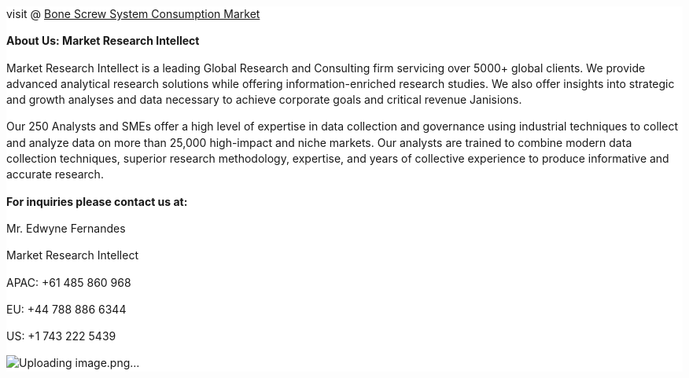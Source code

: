 visit&nbsp;@</strong>&nbsp;</span><span class="font-[700]"><a href="https://www.marketresearchintellect.com/product/global-bone-screw-system-consumption-market-size-and-forecast/?utm_source=Linkedin&utm_medium=829" target="_blank" data-tracking-control-name="article-ssr-frontend-pulse_little-text-block" data-tracking-will-navigate="" data-test-link="">Bone Screw System Consumption Market</a></span></p><p><strong><span class="font-[700]">About Us: Market Research Intellect</span></strong></p><p><span class="">Market Research Intellect is a leading Global Research and Consulting firm servicing over 5000+ global clients. We provide advanced analytical research solutions while offering information-enriched research studies.&nbsp;</span>We also offer insights into strategic and growth analyses and data necessary to achieve corporate goals and critical revenue Janisions.</p><p><span class="">Our 250 Analysts and SMEs offer a high level of expertise in data collection and governance using industrial techniques to collect and analyze data on more than 25,000 high-impact and niche markets. Our analysts are trained to combine modern data collection techniques, superior research methodology, expertise, and years of collective experience to produce informative and accurate research.</span></p><p><strong>For inquiries please contact us at:</strong></p><p>Mr. Edwyne Fernandes</p><p>Market Research Intellect</p><p>APAC: +61 485 860 968</p><p>EU: +44 788 886 6344</p><p>US: +1 743 222 5439</p>
![Uploading image.png…]()

